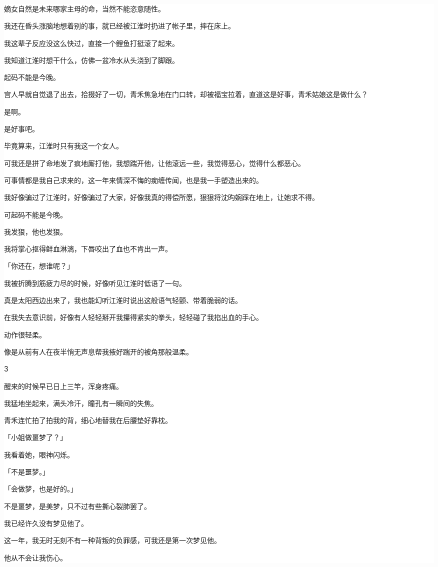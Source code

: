 嫡女自然是未来哪家主母的命，当然不能恣意随性。

我还在昏头涨脑地想着别的事，就已经被江淮时扔进了帐子里，摔在床上。

我这辈子反应没这么快过，直接一个鲤鱼打挺滚了起来。

我知道江淮时想干什么，仿佛一盆冷水从头浇到了脚跟。

起码不能是今晚。

宫人早就自觉退了出去，拾掇好了一切，青禾焦急地在门口转，却被福宝拉着，直道这是好事，青禾姑娘这是做什么？

是啊。

是好事吧。

毕竟算来，江淮时只有我这一个女人。

可我还是拼了命地发了疯地厮打他，我想踹开他，让他滚远一些，我觉得恶心，觉得什么都恶心。

可事情都是我自己求来的，这一年来情深不悔的痴缠传闻，也是我一手塑造出来的。

我好像骗过了江淮时，好像骗过了大家，好像我真的得偿所愿，狠狠将沈昀婉踩在地上，让她求不得。

可起码不能是今晚。

我发狠，他也发狠。

我将掌心抠得鲜血淋漓，下唇咬出了血也不肯出一声。

「你还在，想谁呢？」

我被折腾到筋疲力尽的时候，好像听见江淮时低语了一句。

真是太阳西边出来了，我也能幻听江淮时说出这般语气轻颤、带着脆弱的话。

在我失去意识前，好像有人轻轻掰开我攥得紧实的拳头，轻轻碰了我掐出血的手心。

动作很轻柔。

像是从前有人在夜半悄无声息帮我掖好踹开的被角那般温柔。

3

醒来的时候早已日上三竿，浑身疼痛。

我猛地坐起来，满头冷汗，瞳孔有一瞬间的失焦。

青禾连忙拍了拍我的背，细心地替我在后腰垫好靠枕。

「小姐做噩梦了？」

我看着她，眼神闪烁。

「不是噩梦。」

「会做梦，也是好的。」

不是噩梦，是美梦，只不过有些撕心裂肺罢了。

我已经许久没有梦见他了。

这一年，我无时无刻不有一种背叛的负罪感，可我还是第一次梦见他。

他从不会让我伤心。
